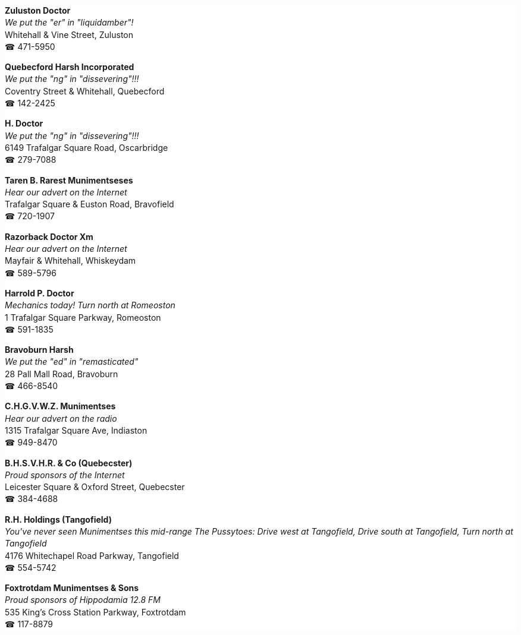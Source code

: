 **Zuluston Doctor**  
_We put the "er" in "liquidamber"!_  
Whitehall & Vine Street, Zuluston  
☎ 471-5950

**Quebecford Harsh Incorporated**  
_We put the "ng" in "dissevering"!!!_  
Coventry Street & Whitehall, Quebecford  
☎ 142-2425

**H. Doctor**  
_We put the "ng" in "dissevering"!!!_  
6149 Trafalgar Square Road, Oscarbridge  
☎ 279-7088

**Taren B. Rarest Munimentseses**  
_Hear our advert on the Internet_  
Trafalgar Square & Euston Road, Bravofield  
☎ 720-1907

**Razorback Doctor Xm**  
_Hear our advert on the Internet_  
Mayfair & Whitehall, Whiskeydam  
☎ 589-5796

**Harrold P. Doctor**  
_Mechanics today! 
Turn north at Romeoston_  
1 Trafalgar Square Parkway, Romeoston  
☎ 591-1835

**Bravoburn Harsh**  
_We put the "ed" in "remasticated"_  
28 Pall Mall Road, Bravoburn  
☎ 466-8540

**C.H.G.V.W.Z. Munimentses**  
_Hear our advert on the radio_  
1315 Trafalgar Square Ave, Indiaston  
☎ 949-8470

**B.H.S.V.H.R. & Co (Quebecster)**  
_Proud sponsors of the Internet_  
Leicester Square & Oxford Street, Quebecster  
☎ 384-4688

**R.H. Holdings (Tangofield)**  
_You've never seen Munimentses this mid-range 
The Pussytoes: Drive west at Tangofield, Drive south at Tangofield, Turn north at Tangofield_  
4176 Whitechapel Road Parkway, Tangofield  
☎ 554-5742

**Foxtrotdam Munimentses & Sons**  
_Proud sponsors of Hippodamia 12.8 FM_  
535 King’s Cross Station Parkway, Foxtrotdam  
☎ 117-8879
